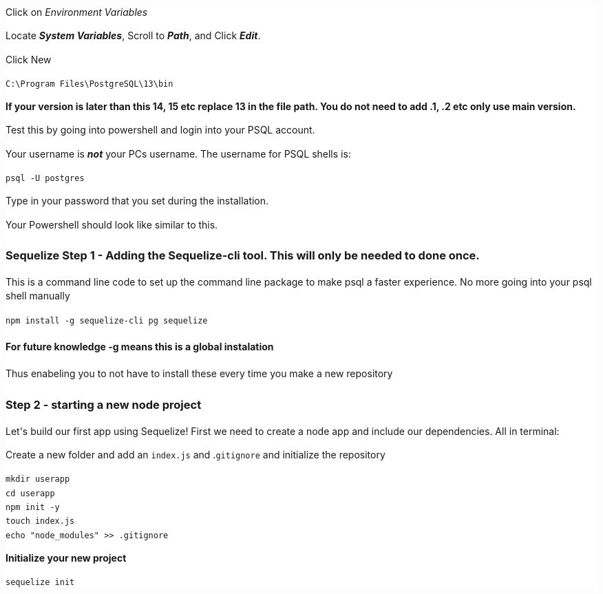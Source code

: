 Click on _Environment Variables_

Locate _**System Variables**_, Scroll to _**Path**_, and Click _**Edit**_.

Click New

```
C:\Program Files\PostgreSQL\13\bin
```

**If your version is later than this 14, 15 etc replace 13 in the file path. You do not need to add .1, .2 etc only use main version.**

Test this by going into powershell and login into your PSQL account.

Your username is _**not**_ your PCs username. The username for PSQL shells is:

```
psql -U postgres
```

Type in your password that you set during the installation.

Your Powershell should look like similar to this.

### Sequelize Step 1 - Adding the Sequelize-cli tool. This will only be needed to done once.

This is a command line code to set up the command line package to make psql a faster experience. No more going into your psql shell manually

```
npm install -g sequelize-cli pg sequelize 
```

#### For future knowledge -g means this is a global instalation

Thus enabeling you to not have to install these every time you make a new repository

### Step 2 - starting a new node project

Let's build our first app using Sequelize! First we need to create a node app and include our dependencies. All in terminal:

Create a new folder and add an `index.js` and .`gitignore` and initialize the repository

```
mkdir userapp
cd userapp
npm init -y
touch index.js
echo "node_modules" >> .gitignore
```

**Initialize your new project**

```
sequelize init
```
